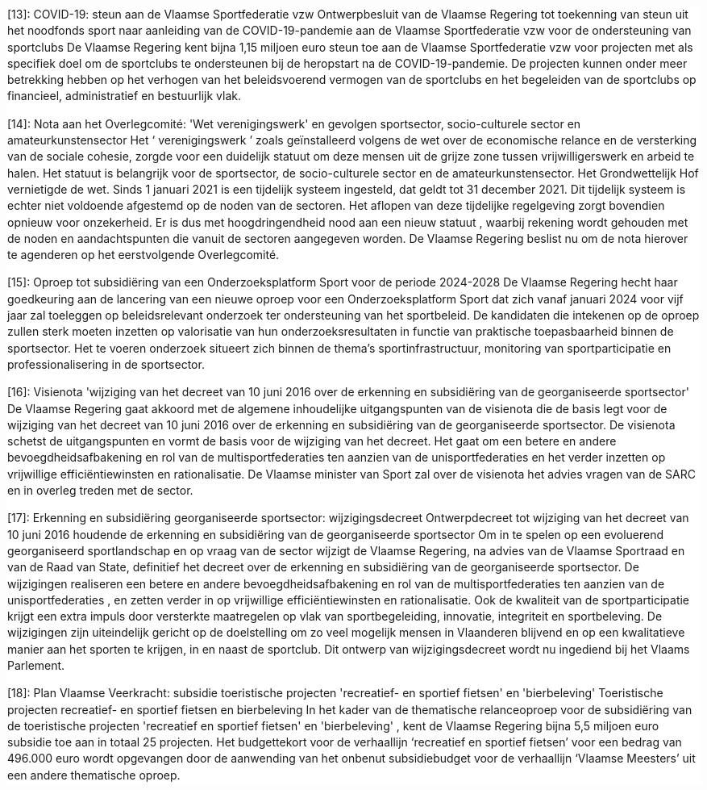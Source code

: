 \[13\]: COVID-19: steun aan de Vlaamse Sportfederatie vzw Ontwerpbesluit van de Vlaamse Regering tot toekenning van steun uit het noodfonds sport naar aanleiding van de COVID-19-pandemie aan de Vlaamse Sportfederatie vzw voor de ondersteuning van sportclubs  De Vlaamse Regering kent bijna  1,15 miljoen euro steun toe  aan de Vlaamse Sportfederatie vzw  voor projecten met als specifiek doel om de sportclubs te ondersteunen bij de heropstart na de COVID-19-pandemie. De projecten kunnen onder meer betrekking hebben op het verhogen van het beleidsvoerend vermogen van de sportclubs en het begeleiden van de sportclubs op financieel, administratief en bestuurlijk vlak.

\[14\]: Nota aan het Overlegcomité: 'Wet verenigingswerk' en gevolgen sportsector, socio-culturele sector en amateurkunstensector   Het ‘ verenigingswerk ’ zoals geïnstalleerd volgens de wet over de economische relance en de versterking van de sociale cohesie, zorgde voor een duidelijk statuut om deze mensen uit de grijze zone tussen vrijwilligerswerk en arbeid te halen. Het statuut is belangrijk voor de sportsector, de socio-culturele sector en de amateurkunstensector. Het Grondwettelijk  Hof vernietigde de wet. Sinds 1 januari 2021 is een tijdelijk systeem ingesteld, dat geldt tot 31 december 2021. Dit tijdelijk systeem is echter niet voldoende afgestemd op de noden van de sectoren. Het aflopen van deze tijdelijke regelgeving zorgt bovendien opnieuw voor onzekerheid. Er is dus met hoogdringendheid nood aan een nieuw statuut , waarbij rekening wordt gehouden met de noden en aandachtspunten die vanuit de sectoren aangegeven worden. De Vlaamse Regering beslist nu om de nota hierover te agenderen op het eerstvolgende Overlegcomité.

\[15\]: Oproep tot subsidiëring van een Onderzoeksplatform Sport voor de periode 2024-2028   De Vlaamse Regering hecht haar goedkeuring aan de lancering van een nieuwe oproep voor een Onderzoeksplatform Sport dat zich vanaf januari 2024 voor vijf jaar zal toeleggen op beleidsrelevant onderzoek ter ondersteuning van het sportbeleid. De kandidaten die intekenen op de oproep zullen sterk moeten inzetten op valorisatie van hun onderzoeksresultaten in functie van praktische toepasbaarheid binnen de sportsector. Het te voeren onderzoek situeert zich binnen de thema’s sportinfrastructuur, monitoring van sportparticipatie en professionalisering in de sportsector.

\[16\]: Visienota 'wijziging van het decreet van 10 juni 2016 over de erkenning en subsidiëring van de georganiseerde sportsector'   De Vlaamse Regering gaat akkoord met  de algemene inhoudelijke uitgangspunten van de visienota die de basis legt voor de wijziging van het decreet van 10 juni 2016 over de erkenning en subsidiëring van de georganiseerde sportsector. De visienota schetst de uitgangspunten en vormt de basis voor de wijziging van het decreet. Het gaat om een betere en andere bevoegdheidsafbakening en rol van de multisportfederaties ten aanzien van de unisportfederaties en het verder inzetten op vrijwillige efficiëntiewinsten en rationalisatie. De Vlaamse minister van Sport zal over de visienota het advies vragen van de SARC en in overleg treden met de sector.

\[17\]: Erkenning en subsidiëring georganiseerde sportsector: wijzigingsdecreet Ontwerpdecreet tot wijziging van het decreet van 10 juni 2016 houdende de erkenning en subsidiëring van de georganiseerde sportsector  Om in te spelen op een evoluerend georganiseerd sportlandschap en op vraag van de sector   wijzigt de Vlaamse Regering, na advies van de Vlaamse Sportraad en van de Raad van State, definitief   het decreet over de erkenning en subsidiëring van de georganiseerde sportsector. De wijzigingen realiseren een betere en andere bevoegdheidsafbakening en rol van de multisportfederaties ten aanzien van de unisportfederaties , en zetten verder in op vrijwillige efficiëntiewinsten en rationalisatie. Ook de kwaliteit van de sportparticipatie krijgt een extra impuls door versterkte maatregelen op vlak van sportbegeleiding, innovatie, integriteit en sportbeleving. De wijzigingen zijn uiteindelijk gericht op de doelstelling om zo veel mogelijk mensen in Vlaanderen blijvend en op een kwalitatieve manier aan het sporten te krijgen, in en naast de sportclub. Dit ontwerp van wijzigingsdecreet wordt nu ingediend bij het Vlaams Parlement.

\[18\]: Plan Vlaamse Veerkracht: subsidie toeristische projecten 'recreatief- en sportief fietsen' en 'bierbeleving' Toeristische projecten recreatief- en sportief fietsen en bierbeleving  In het kader van de thematische relanceoproep voor de subsidiëring van de toeristische projecten 'recreatief en sportief fietsen' en 'bierbeleving' , kent de Vlaamse Regering bijna 5,5 miljoen euro subsidie toe aan in totaal 25 projecten. Het budgettekort voor de verhaallijn ‘recreatief en sportief fietsen’ voor een bedrag van 496.000 euro wordt opgevangen door de aanwending van het onbenut subsidiebudget voor de verhaallijn ‘Vlaamse Meesters’ uit een andere thematische oproep.
